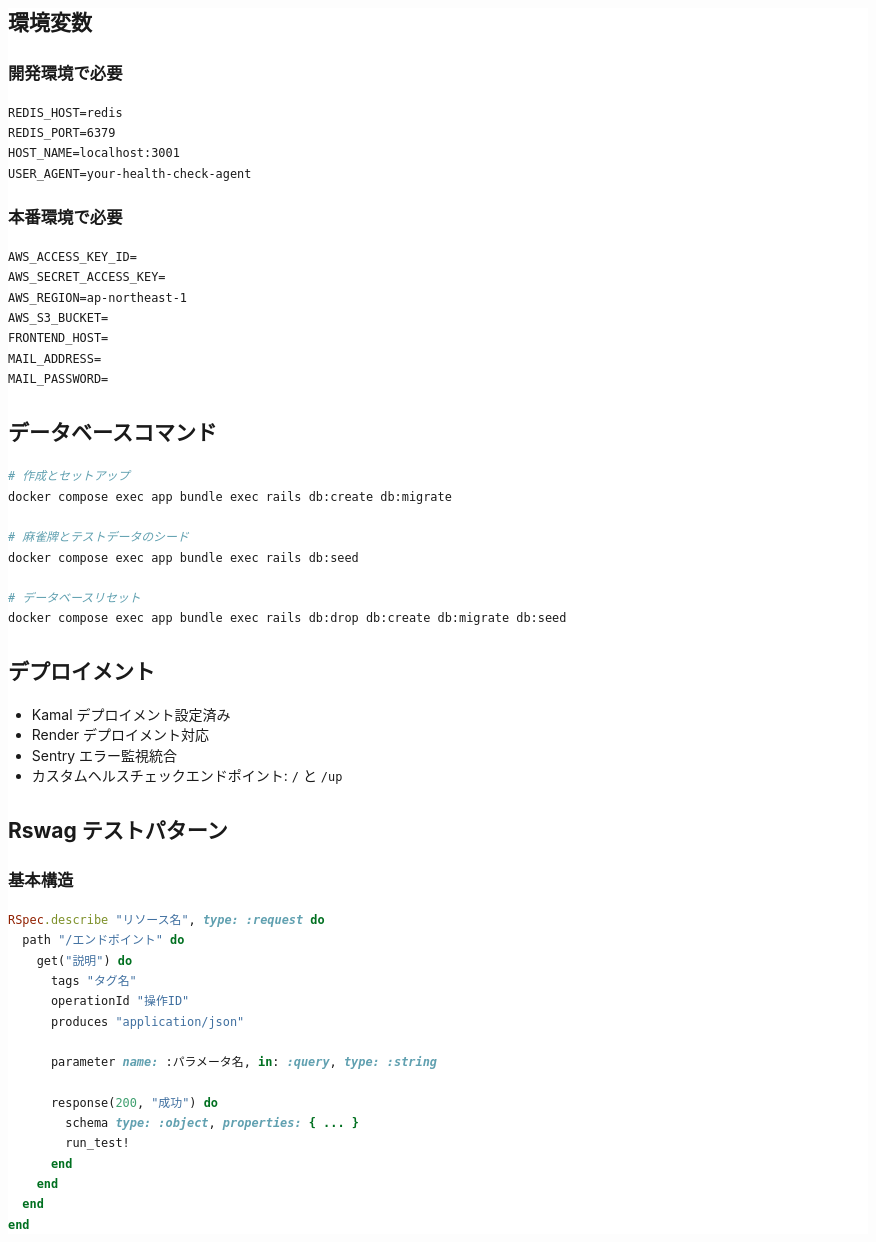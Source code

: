 ## 環境変数

### 開発環境で必要
```
REDIS_HOST=redis
REDIS_PORT=6379
HOST_NAME=localhost:3001
USER_AGENT=your-health-check-agent
```

### 本番環境で必要
```
AWS_ACCESS_KEY_ID=
AWS_SECRET_ACCESS_KEY=
AWS_REGION=ap-northeast-1
AWS_S3_BUCKET=
FRONTEND_HOST=
MAIL_ADDRESS=
MAIL_PASSWORD=
```

## データベースコマンド

```bash
# 作成とセットアップ
docker compose exec app bundle exec rails db:create db:migrate

# 麻雀牌とテストデータのシード
docker compose exec app bundle exec rails db:seed

# データベースリセット
docker compose exec app bundle exec rails db:drop db:create db:migrate db:seed
```

## デプロイメント

- Kamal デプロイメント設定済み
- Render デプロイメント対応
- Sentry エラー監視統合
- カスタムヘルスチェックエンドポイント: `/` と `/up`

## Rswag テストパターン

### 基本構造
```ruby
RSpec.describe "リソース名", type: :request do
  path "/エンドポイント" do
    get("説明") do
      tags "タグ名"
      operationId "操作ID"
      produces "application/json"

      parameter name: :パラメータ名, in: :query, type: :string

      response(200, "成功") do
        schema type: :object, properties: { ... }
        run_test!
      end
    end
  end
end
```
